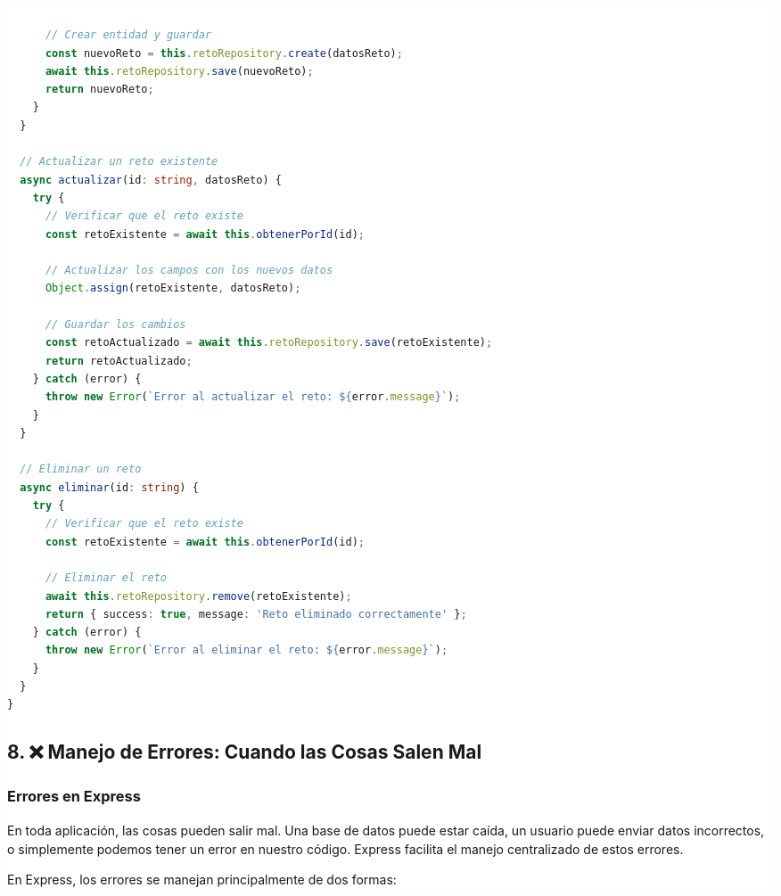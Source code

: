```typescript
      
      // Crear entidad y guardar
      const nuevoReto = this.retoRepository.create(datosReto);
      await this.retoRepository.save(nuevoReto);
      return nuevoReto;
    }
  }
  
  // Actualizar un reto existente
  async actualizar(id: string, datosReto) {
    try {
      // Verificar que el reto existe
      const retoExistente = await this.obtenerPorId(id);
      
      // Actualizar los campos con los nuevos datos
      Object.assign(retoExistente, datosReto);
      
      // Guardar los cambios
      const retoActualizado = await this.retoRepository.save(retoExistente);
      return retoActualizado;
    } catch (error) {
      throw new Error(`Error al actualizar el reto: ${error.message}`);
    }
  }
  
  // Eliminar un reto
  async eliminar(id: string) {
    try {
      // Verificar que el reto existe
      const retoExistente = await this.obtenerPorId(id);
      
      // Eliminar el reto
      await this.retoRepository.remove(retoExistente);
      return { success: true, message: 'Reto eliminado correctamente' };
    } catch (error) {
      throw new Error(`Error al eliminar el reto: ${error.message}`);
    }
  }
}
```

## 8. ❌ Manejo de Errores: Cuando las Cosas Salen Mal

### Errores en Express

En toda aplicación, las cosas pueden salir mal. Una base de datos puede estar caída, un usuario puede enviar datos incorrectos, o simplemente podemos tener un error en nuestro código. Express facilita el manejo centralizado de estos errores.

En Express, los errores se manejan principalmente de dos formas:
